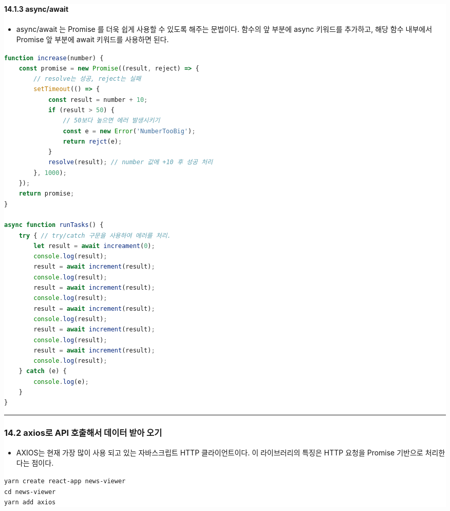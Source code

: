 

#### 14.1.3 async/await

- async/await 는 Promise 를 더욱 쉽게 사용할 수 있도록 해주는 문법이다. 함수의 앞 부분에 async 키워드를 추가하고, 해당 함수 내부에서 Promise 앞 부분에 await 키워드를 사용하면 된다.

```javascript
function increase(number) {
    const promise = new Promise((result, reject) => {
        // resolve는 성공, reject는 실패
        setTimeout(() => {
            const result = number + 10;
            if (result > 50) {
                // 50보다 높으면 에러 발생시키기
                const e = new Error('NumberTooBig');
                return rejct(e);
            }
            resolve(result); // number 값에 +10 후 성공 처리
        }, 1000);
    });
    return promise;
}

async function runTasks() {
    try { // try/catch 구문을 사용하여 에러를 처리.
        let result = await increament(0);
        console.log(result);
        result = await increment(result);
        console.log(result);
        result = await increment(result);
        console.log(result);
        result = await increment(result);
        console.log(result);
        result = await increment(result);
        console.log(result);
        result = await increment(result);        
		console.log(result);
    } catch (e) {
        console.log(e);
    }
}
```



***

### 14.2 axios로 API 호출해서 데이터 받아 오기

- AXIOS는 현재 가장 많이 사용 되고 있는 자바스크립트 HTTP 클라이언트이다. 이 라이브러리의 특징은 HTTP 요청을 Promise 기반으로 처리한다는 점이다.

```react
yarn create react-app news-viewer
cd news-viewer
yarn add axios
```
